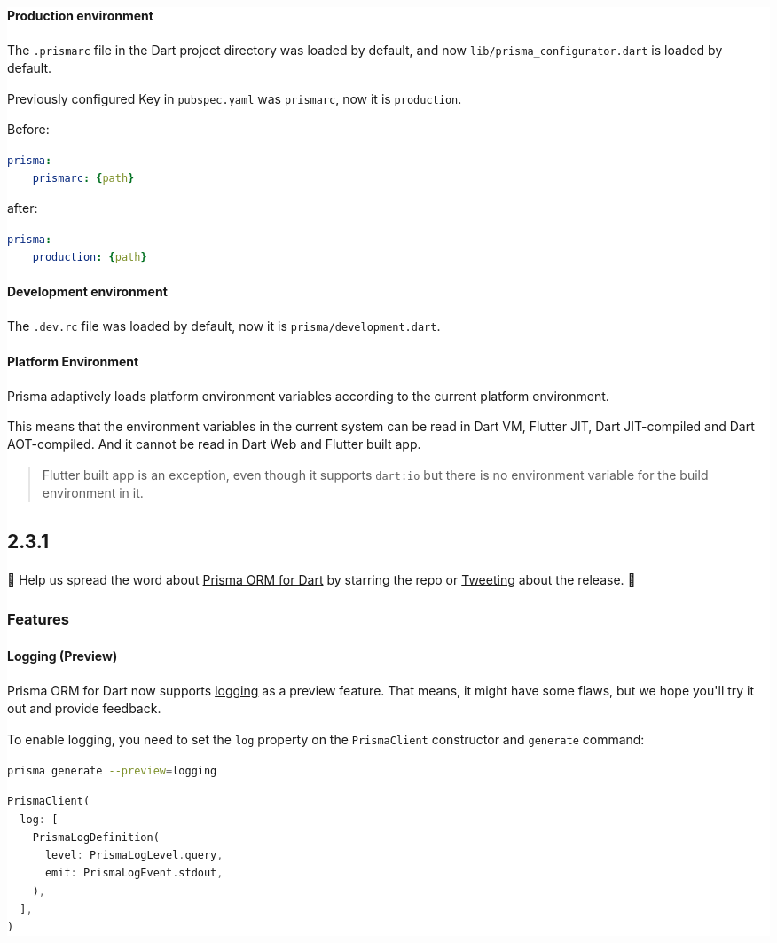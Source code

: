 #### Production environment

The `.prismarc` file in the Dart project directory was loaded by default, and now `lib/prisma_configurator.dart` is loaded by default.

Previously configured Key in `pubspec.yaml` was `prismarc`, now it is `production`.

Before:
```yaml
prisma:
    prismarc: {path}
```

after:
```yaml
prisma:
    production: {path}
```

#### Development environment

The `.dev.rc` file was loaded by default, now it is `prisma/development.dart`.

#### Platform Environment

Prisma adaptively loads platform environment variables according to the current platform environment.

This means that the environment variables in the current system can be read in Dart VM, Flutter JIT, Dart JIT-compiled and Dart AOT-compiled. And it cannot be read in Dart Web and Flutter built app.

> Flutter built app is an exception, even though it supports `dart:io` but there is no environment variable for the build environment in it.

## 2.3.1

🌟 Help us spread the word about [Prisma ORM for Dart](https://github.com/odroe/prisma-dart) by starring the repo or [Tweeting](https://twitter.com/intent/tweet?text=Check%20out%20the%20latest%20@prisma%20ORM%20for%20Dart%20release%20v2.3.1🚀%0D%0A%0D%0Ahttps://github.com/odroe/prisma-dart/releases/tag/2.3.1) about the release. 🌟

### Features

#### Logging (Preview)

Prisma ORM for Dart now supports [logging](https://www.prisma.io/docs/concepts/components/prisma-client/working-with-prismaclient/logging) as a preview feature. That means, it might have some flaws, but we hope you'll try it out and provide feedback.

To enable logging, you need to set the `log` property on the `PrismaClient` constructor and `generate` command:

```bash
prisma generate --preview=logging
```

```dart
PrismaClient(
  log: [
    PrismaLogDefinition(
      level: PrismaLogLevel.query,
      emit: PrismaLogEvent.stdout,
    ),
  ],
)
```
